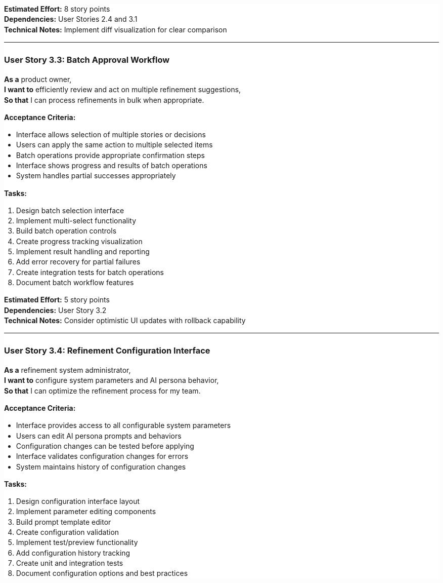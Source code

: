 **Estimated Effort:** 8 story points  
**Dependencies:** User Stories 2.4 and 3.1  
**Technical Notes:** Implement diff visualization for clear comparison

---

### User Story 3.3: Batch Approval Workflow
**As a** product owner,  
**I want to** efficiently review and act on multiple refinement suggestions,  
**So that** I can process refinements in bulk when appropriate.

**Acceptance Criteria:**
- Interface allows selection of multiple stories or decisions
- Users can apply the same action to multiple selected items
- Batch operations provide appropriate confirmation steps
- Interface shows progress and results of batch operations
- System handles partial successes appropriately

**Tasks:**
1. Design batch selection interface
2. Implement multi-select functionality
3. Build batch operation controls
4. Create progress tracking visualization
5. Implement result handling and reporting
6. Add error recovery for partial failures
7. Create integration tests for batch operations
8. Document batch workflow features

**Estimated Effort:** 5 story points  
**Dependencies:** User Story 3.2  
**Technical Notes:** Consider optimistic UI updates with rollback capability

---

### User Story 3.4: Refinement Configuration Interface
**As a** refinement system administrator,  
**I want to** configure system parameters and AI persona behavior,  
**So that** I can optimize the refinement process for my team.

**Acceptance Criteria:**
- Interface provides access to all configurable system parameters
- Users can edit AI persona prompts and behaviors
- Configuration changes can be tested before applying
- Interface validates configuration changes for errors
- System maintains history of configuration changes

**Tasks:**
1. Design configuration interface layout
2. Implement parameter editing components
3. Build prompt template editor
4. Create configuration validation
5. Implement test/preview functionality
6. Add configuration history tracking
7. Create unit and integration tests
8. Document configuration options and best practices
